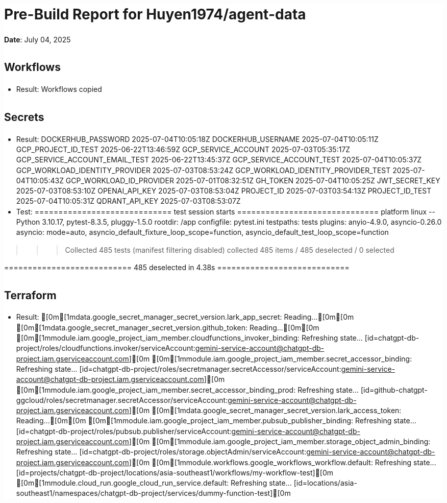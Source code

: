# Pre-Build Report for Huyen1974/agent-data
**Date**: July 04, 2025

## Workflows
- Result: Workflows copied

## Secrets
- Result: DOCKERHUB_PASSWORD	2025-07-04T10:05:18Z
DOCKERHUB_USERNAME	2025-07-04T10:05:11Z
GCP_PROJECT_ID_TEST	2025-06-22T13:46:59Z
GCP_SERVICE_ACCOUNT	2025-07-03T05:35:17Z
GCP_SERVICE_ACCOUNT_EMAIL_TEST	2025-06-22T13:45:37Z
GCP_SERVICE_ACCOUNT_TEST	2025-07-04T10:05:37Z
GCP_WORKLOAD_IDENTITY_PROVIDER	2025-07-03T08:53:24Z
GCP_WORKLOAD_IDENTITY_PROVIDER_TEST	2025-07-04T10:05:43Z
GCP_WORKLOAD_ID_PROVIDER	2025-07-01T08:32:51Z
GH_TOKEN	2025-07-04T10:05:25Z
JWT_SECRET_KEY	2025-07-03T08:53:10Z
OPENAI_API_KEY	2025-07-03T08:53:04Z
PROJECT_ID	2025-07-03T03:54:13Z
PROJECT_ID_TEST	2025-07-04T10:05:31Z
QDRANT_API_KEY	2025-07-03T08:53:07Z
- Test: ============================= test session starts ==============================
platform linux -- Python 3.10.17, pytest-8.3.5, pluggy-1.5.0
rootdir: /app
configfile: pytest.ini
testpaths: tests
plugins: anyio-4.9.0, asyncio-0.26.0
asyncio: mode=auto, asyncio_default_fixture_loop_scope=function, asyncio_default_test_loop_scope=function
>>> Collected 485 tests (manifest filtering disabled)
collected 485 items / 485 deselected / 0 selected

=========================== 485 deselected in 4.38s ============================

## Terraform
- Result: [0m[1mdata.google_secret_manager_secret_version.lark_app_secret: Reading...[0m[0m
[0m[1mdata.google_secret_manager_secret_version.github_token: Reading...[0m[0m
[0m[1mmodule.iam.google_project_iam_member.cloudfunctions_invoker_binding: Refreshing state... [id=chatgpt-db-project/roles/cloudfunctions.invoker/serviceAccount:gemini-service-account@chatgpt-db-project.iam.gserviceaccount.com][0m
[0m[1mmodule.iam.google_project_iam_member.secret_accessor_binding: Refreshing state... [id=chatgpt-db-project/roles/secretmanager.secretAccessor/serviceAccount:gemini-service-account@chatgpt-db-project.iam.gserviceaccount.com][0m
[0m[1mmodule.iam.google_project_iam_member.secret_accessor_binding_prod: Refreshing state... [id=github-chatgpt-ggcloud/roles/secretmanager.secretAccessor/serviceAccount:gemini-service-account@chatgpt-db-project.iam.gserviceaccount.com][0m
[0m[1mdata.google_secret_manager_secret_version.lark_access_token: Reading...[0m[0m
[0m[1mmodule.iam.google_project_iam_member.pubsub_publisher_binding: Refreshing state... [id=chatgpt-db-project/roles/pubsub.publisher/serviceAccount:gemini-service-account@chatgpt-db-project.iam.gserviceaccount.com][0m
[0m[1mmodule.iam.google_project_iam_member.storage_object_admin_binding: Refreshing state... [id=chatgpt-db-project/roles/storage.objectAdmin/serviceAccount:gemini-service-account@chatgpt-db-project.iam.gserviceaccount.com][0m
[0m[1mmodule.workflows.google_workflows_workflow.default: Refreshing state... [id=projects/chatgpt-db-project/locations/asia-southeast1/workflows/my-workflow-test][0m
[0m[1mmodule.cloud_run.google_cloud_run_service.default: Refreshing state... [id=locations/asia-southeast1/namespaces/chatgpt-db-project/services/dummy-function-test][0m
